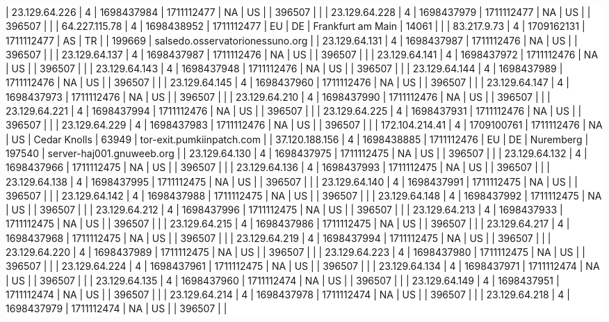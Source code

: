 | 23.129.64.226 | 4 | 1698437984 | 1711112477 | NA | US |  | 396507 |  |
| 23.129.64.228 | 4 | 1698437979 | 1711112477 | NA | US |  | 396507 |  |
| 64.227.115.78 | 4 | 1698438952 | 1711112477 | EU | DE | Frankfurt am Main | 14061 |  |
| 83.217.9.73 | 4 | 1709162131 | 1711112477 | AS | TR |  | 199669 | salsedo.osservatorionessuno.org |
| 23.129.64.131 | 4 | 1698437987 | 1711112476 | NA | US |  | 396507 |  |
| 23.129.64.137 | 4 | 1698437987 | 1711112476 | NA | US |  | 396507 |  |
| 23.129.64.141 | 4 | 1698437972 | 1711112476 | NA | US |  | 396507 |  |
| 23.129.64.143 | 4 | 1698437948 | 1711112476 | NA | US |  | 396507 |  |
| 23.129.64.144 | 4 | 1698437989 | 1711112476 | NA | US |  | 396507 |  |
| 23.129.64.145 | 4 | 1698437960 | 1711112476 | NA | US |  | 396507 |  |
| 23.129.64.147 | 4 | 1698437973 | 1711112476 | NA | US |  | 396507 |  |
| 23.129.64.210 | 4 | 1698437990 | 1711112476 | NA | US |  | 396507 |  |
| 23.129.64.221 | 4 | 1698437994 | 1711112476 | NA | US |  | 396507 |  |
| 23.129.64.225 | 4 | 1698437931 | 1711112476 | NA | US |  | 396507 |  |
| 23.129.64.229 | 4 | 1698437983 | 1711112476 | NA | US |  | 396507 |  |
| 172.104.214.41 | 4 | 1709100761 | 1711112476 | NA | US | Cedar Knolls | 63949 | tor-exit.pumkiinpatch.com |
| 37.120.188.156 | 4 | 1698438885 | 1711112476 | EU | DE | Nuremberg | 197540 | server-haj001.gnuweeb.org |
| 23.129.64.130 | 4 | 1698437975 | 1711112475 | NA | US |  | 396507 |  |
| 23.129.64.132 | 4 | 1698437966 | 1711112475 | NA | US |  | 396507 |  |
| 23.129.64.136 | 4 | 1698437993 | 1711112475 | NA | US |  | 396507 |  |
| 23.129.64.138 | 4 | 1698437995 | 1711112475 | NA | US |  | 396507 |  |
| 23.129.64.140 | 4 | 1698437991 | 1711112475 | NA | US |  | 396507 |  |
| 23.129.64.142 | 4 | 1698437988 | 1711112475 | NA | US |  | 396507 |  |
| 23.129.64.148 | 4 | 1698437992 | 1711112475 | NA | US |  | 396507 |  |
| 23.129.64.212 | 4 | 1698437996 | 1711112475 | NA | US |  | 396507 |  |
| 23.129.64.213 | 4 | 1698437933 | 1711112475 | NA | US |  | 396507 |  |
| 23.129.64.215 | 4 | 1698437986 | 1711112475 | NA | US |  | 396507 |  |
| 23.129.64.217 | 4 | 1698437968 | 1711112475 | NA | US |  | 396507 |  |
| 23.129.64.219 | 4 | 1698437994 | 1711112475 | NA | US |  | 396507 |  |
| 23.129.64.220 | 4 | 1698437989 | 1711112475 | NA | US |  | 396507 |  |
| 23.129.64.223 | 4 | 1698437980 | 1711112475 | NA | US |  | 396507 |  |
| 23.129.64.224 | 4 | 1698437961 | 1711112475 | NA | US |  | 396507 |  |
| 23.129.64.134 | 4 | 1698437971 | 1711112474 | NA | US |  | 396507 |  |
| 23.129.64.135 | 4 | 1698437960 | 1711112474 | NA | US |  | 396507 |  |
| 23.129.64.149 | 4 | 1698437951 | 1711112474 | NA | US |  | 396507 |  |
| 23.129.64.214 | 4 | 1698437978 | 1711112474 | NA | US |  | 396507 |  |
| 23.129.64.218 | 4 | 1698437979 | 1711112474 | NA | US |  | 396507 |  |